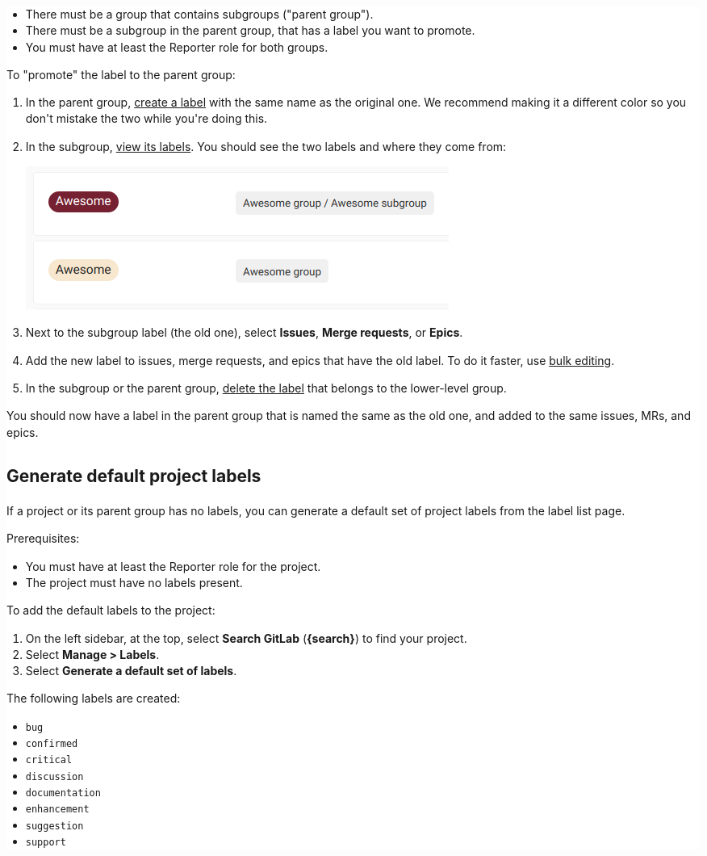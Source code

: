 - There must be a group that contains subgroups ("parent group").
- There must be a subgroup in the parent group, that has a label you want to promote.
- You must have at least the Reporter role for both groups.

To "promote" the label to the parent group:

1. In the parent group, [create a label](#create-a-group-label) with the same name as the original
   one. We recommend making it a different color so you don't mistake the two while you're doing this.
1. In the subgroup, [view its labels](#view-group-labels). You should see the two labels and where
   they come from:

   ![parent group and subgroup labels in the subgroup's label list](img/promote_to_parent_group_workaround_v14_10.png)

1. Next to the subgroup label (the old one), select **Issues**, **Merge requests**, or **Epics**.
1. Add the new label to issues, merge requests, and epics that have the old label.
   To do it faster, use [bulk editing](issues/managing_issues.md#bulk-edit-issues-from-a-group).
1. In the subgroup or the parent group, [delete the label](#delete-a-group-label) that belongs to
   the lower-level group.

You should now have a label in the parent group that is named the same as the old one, and added
to the same issues, MRs, and epics.

## Generate default project labels

If a project or its parent group has no labels, you can generate a default set of project
labels from the label list page.

Prerequisites:

- You must have at least the Reporter role for the project.
- The project must have no labels present.

To add the default labels to the project:

1. On the left sidebar, at the top, select **Search GitLab** (**{search}**) to find your project.
1. Select **Manage > Labels**.
1. Select **Generate a default set of labels**.

The following labels are created:

- `bug`
- `confirmed`
- `critical`
- `discussion`
- `documentation`
- `enhancement`
- `suggestion`
- `support`
